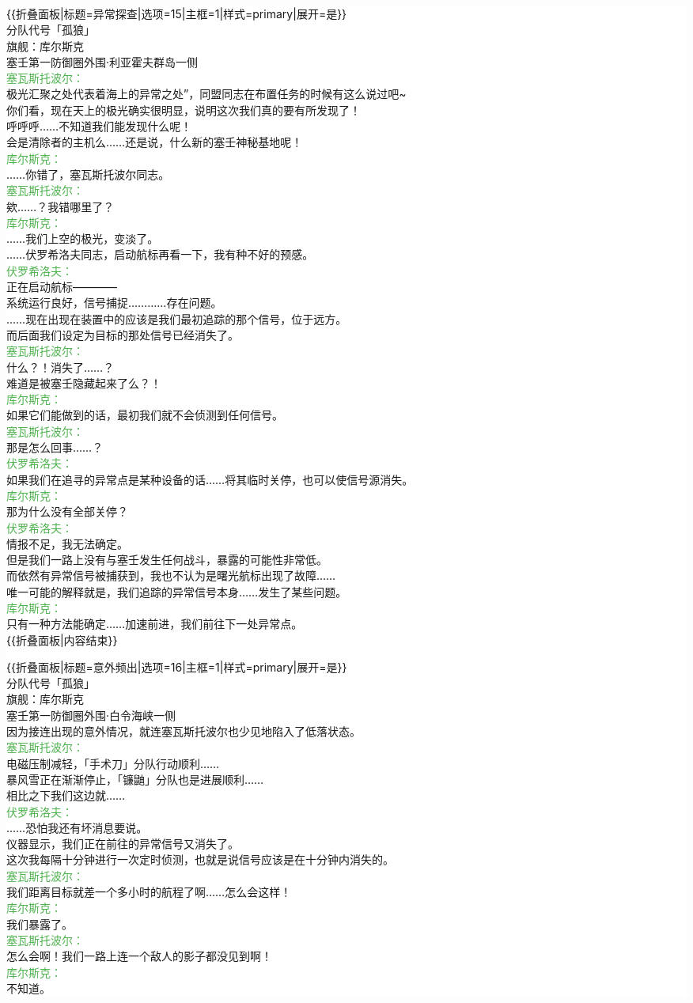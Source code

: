 {{折叠面板|标题=异常探查|选项=15|主框=1|样式=primary|展开=是}}
<br>
分队代号「孤狼」<br>
旗舰：库尔斯克<br>
塞壬第一防御圈外围·利亚霍夫群岛一侧<br>
<span style="color:#4eb24e;">塞瓦斯托波尔：</span><br>
极光汇聚之处代表着海上的异常之处”，同盟同志在布置任务的时候有这么说过吧~<br>
你们看，现在天上的极光确实很明显，说明这次我们真的要有所发现了！<br>
呼呼呼……不知道我们能发现什么呢！<br>
会是清除者的主机么……还是说，什么新的塞壬神秘基地呢！<br>
<span style="color:#4eb24e;">库尔斯克：</span><br>
……你错了，塞瓦斯托波尔同志。<br>
<span style="color:#4eb24e;">塞瓦斯托波尔：</span><br>
欸……？我错哪里了？<br>
<span style="color:#4eb24e;">库尔斯克：</span><br>
……我们上空的极光，变淡了。<br>
……伏罗希洛夫同志，启动航标再看一下，我有种不好的预感。<br>
<span style="color:#4eb24e;">伏罗希洛夫：</span><br>
正在启动航标————<br>
系统运行良好，信号捕捉…………存在问题。<br>
……现在出现在装置中的应该是我们最初追踪的那个信号，位于远方。<br>
而后面我们设定为目标的那处信号已经消失了。<br>
<span style="color:#4eb24e;">塞瓦斯托波尔：</span><br>
什么？！消失了……？<br>
难道是被塞壬隐藏起来了么？！<br>
<span style="color:#4eb24e;">库尔斯克：</span><br>
如果它们能做到的话，最初我们就不会侦测到任何信号。<br>
<span style="color:#4eb24e;">塞瓦斯托波尔：</span><br>
那是怎么回事……？<br>
<span style="color:#4eb24e;">伏罗希洛夫：</span><br>
如果我们在追寻的异常点是某种设备的话……将其临时关停，也可以使信号源消失。<br>
<span style="color:#4eb24e;">库尔斯克：</span><br>
那为什么没有全部关停？<br>
<span style="color:#4eb24e;">伏罗希洛夫：</span><br>
情报不足，我无法确定。<br>
但是我们一路上没有与塞壬发生任何战斗，暴露的可能性非常低。<br>
而依然有异常信号被捕获到，我也不认为是曙光航标出现了故障……<br>
唯一可能的解释就是，我们追踪的异常信号本身……发生了某些问题。<br>
<span style="color:#4eb24e;">库尔斯克：</span><br>
只有一种方法能确定……加速前进，我们前往下一处异常点。<br>
{{折叠面板|内容结束}}

{{折叠面板|标题=意外频出|选项=16|主框=1|样式=primary|展开=是}}
<br>
分队代号「孤狼」<br>
旗舰：库尔斯克<br>
塞壬第一防御圈外围·白令海峡一侧<br>
因为接连出现的意外情况，就连塞瓦斯托波尔也少见地陷入了低落状态。<br>
<span style="color:#4eb24e;">塞瓦斯托波尔：</span><br>
电磁压制减轻，「手术刀」分队行动顺利……<br>
暴风雪正在渐渐停止，「镰鼬」分队也是进展顺利……<br>
相比之下我们这边就……<br>
<span style="color:#4eb24e;">伏罗希洛夫：</span><br>
……恐怕我还有坏消息要说。<br>
仪器显示，我们正在前往的异常信号又消失了。<br>
这次我每隔十分钟进行一次定时侦测，也就是说信号应该是在十分钟内消失的。<br>
<span style="color:#4eb24e;">塞瓦斯托波尔：</span><br>
我们距离目标就差一个多小时的航程了啊……怎么会这样！<br>
<span style="color:#4eb24e;">库尔斯克：</span><br>
我们暴露了。<br>
<span style="color:#4eb24e;">塞瓦斯托波尔：</span><br>
怎么会啊！我们一路上连一个敌人的影子都没见到啊！<br>
<span style="color:#4eb24e;">库尔斯克：</span><br>
不知道。<br>